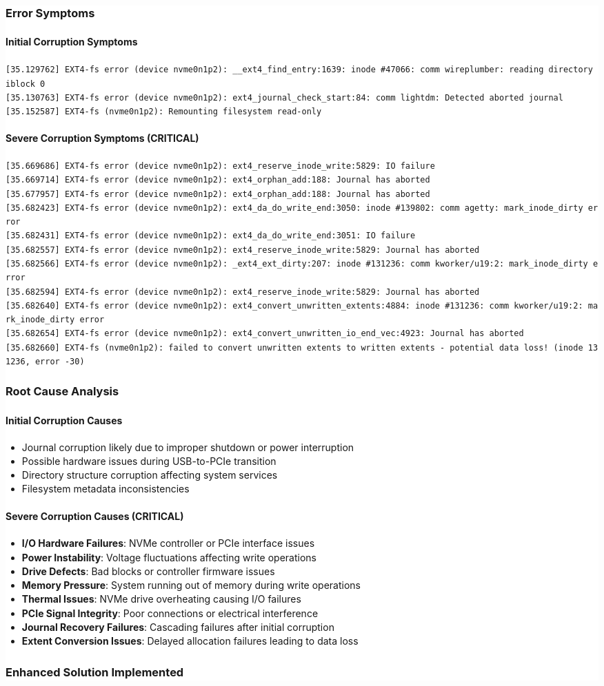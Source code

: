 ### **Error Symptoms**

#### **Initial Corruption Symptoms**
```
[35.129762] EXT4-fs error (device nvme0n1p2): __ext4_find_entry:1639: inode #47066: comm wireplumber: reading directory iblock 0
[35.130763] EXT4-fs error (device nvme0n1p2): ext4_journal_check_start:84: comm lightdm: Detected aborted journal
[35.152587] EXT4-fs (nvme0n1p2): Remounting filesystem read-only
```

#### **Severe Corruption Symptoms (CRITICAL)**
```
[35.669686] EXT4-fs error (device nvme0n1p2): ext4_reserve_inode_write:5829: IO failure
[35.669714] EXT4-fs error (device nvme0n1p2): ext4_orphan_add:188: Journal has aborted
[35.677957] EXT4-fs error (device nvme0n1p2): ext4_orphan_add:188: Journal has aborted
[35.682423] EXT4-fs error (device nvme0n1p2): ext4_da_do_write_end:3050: inode #139802: comm agetty: mark_inode_dirty error
[35.682431] EXT4-fs error (device nvme0n1p2): ext4_da_do_write_end:3051: IO failure
[35.682557] EXT4-fs error (device nvme0n1p2): ext4_reserve_inode_write:5829: Journal has aborted
[35.682566] EXT4-fs error (device nvme0n1p2): _ext4_ext_dirty:207: inode #131236: comm kworker/u19:2: mark_inode_dirty error
[35.682594] EXT4-fs error (device nvme0n1p2): ext4_reserve_inode_write:5829: Journal has aborted
[35.682640] EXT4-fs error (device nvme0n1p2): ext4_convert_unwritten_extents:4884: inode #131236: comm kworker/u19:2: mark_inode_dirty error
[35.682654] EXT4-fs error (device nvme0n1p2): ext4_convert_unwritten_io_end_vec:4923: Journal has aborted
[35.682660] EXT4-fs (nvme0n1p2): failed to convert unwritten extents to written extents - potential data loss! (inode 131236, error -30)
```

### **Root Cause Analysis**

#### **Initial Corruption Causes**
- Journal corruption likely due to improper shutdown or power interruption
- Possible hardware issues during USB-to-PCIe transition
- Directory structure corruption affecting system services
- Filesystem metadata inconsistencies

#### **Severe Corruption Causes (CRITICAL)**
- **I/O Hardware Failures**: NVMe controller or PCIe interface issues
- **Power Instability**: Voltage fluctuations affecting write operations
- **Drive Defects**: Bad blocks or controller firmware issues
- **Memory Pressure**: System running out of memory during write operations
- **Thermal Issues**: NVMe drive overheating causing I/O failures
- **PCIe Signal Integrity**: Poor connections or electrical interference
- **Journal Recovery Failures**: Cascading failures after initial corruption
- **Extent Conversion Issues**: Delayed allocation failures leading to data loss

### **Enhanced Solution Implemented**
